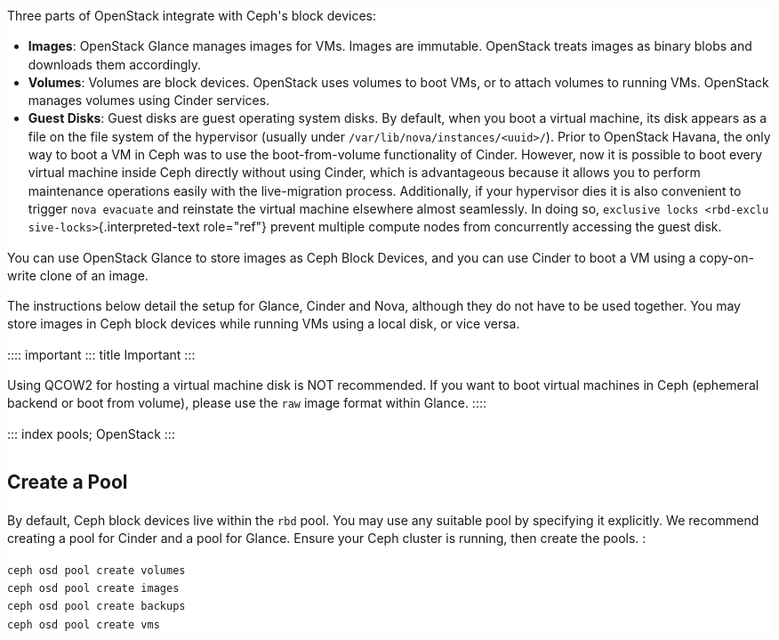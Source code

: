 Three parts of OpenStack integrate with Ceph\'s block devices:

-   **Images**: OpenStack Glance manages images for VMs. Images are
    immutable. OpenStack treats images as binary blobs and downloads
    them accordingly.
-   **Volumes**: Volumes are block devices. OpenStack uses volumes to
    boot VMs, or to attach volumes to running VMs. OpenStack manages
    volumes using Cinder services.
-   **Guest Disks**: Guest disks are guest operating system disks. By
    default, when you boot a virtual machine, its disk appears as a file
    on the file system of the hypervisor (usually under
    `/var/lib/nova/instances/<uuid>/`). Prior to OpenStack Havana, the
    only way to boot a VM in Ceph was to use the boot-from-volume
    functionality of Cinder. However, now it is possible to boot every
    virtual machine inside Ceph directly without using Cinder, which is
    advantageous because it allows you to perform maintenance operations
    easily with the live-migration process. Additionally, if your
    hypervisor dies it is also convenient to trigger `nova evacuate` and
    reinstate the virtual machine elsewhere almost seamlessly. In doing
    so, `exclusive locks <rbd-exclusive-locks>`{.interpreted-text
    role="ref"} prevent multiple compute nodes from concurrently
    accessing the guest disk.

You can use OpenStack Glance to store images as Ceph Block Devices, and
you can use Cinder to boot a VM using a copy-on-write clone of an image.

The instructions below detail the setup for Glance, Cinder and Nova,
although they do not have to be used together. You may store images in
Ceph block devices while running VMs using a local disk, or vice versa.

:::: important
::: title
Important
:::

Using QCOW2 for hosting a virtual machine disk is NOT recommended. If
you want to boot virtual machines in Ceph (ephemeral backend or boot
from volume), please use the `raw` image format within Glance.
::::

::: index
pools; OpenStack
:::

## Create a Pool

By default, Ceph block devices live within the `rbd` pool. You may use
any suitable pool by specifying it explicitly. We recommend creating a
pool for Cinder and a pool for Glance. Ensure your Ceph cluster is
running, then create the pools. :

    ceph osd pool create volumes
    ceph osd pool create images
    ceph osd pool create backups
    ceph osd pool create vms
